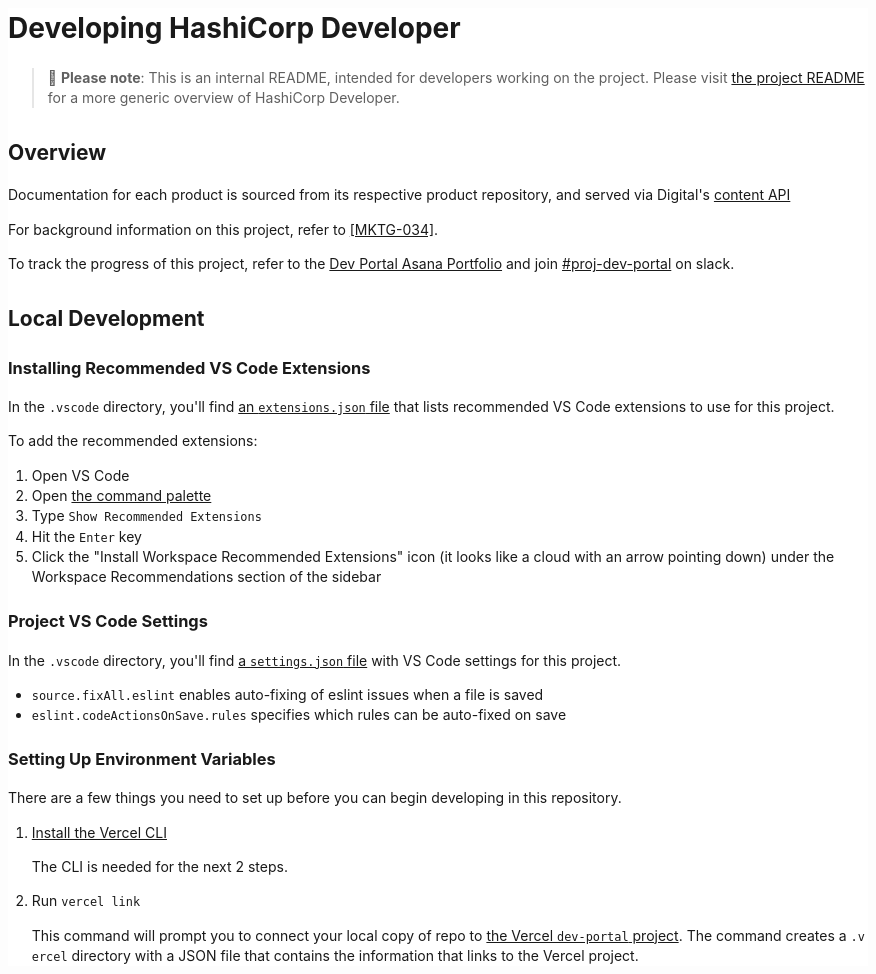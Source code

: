 # Developing HashiCorp Developer

> 🚨 **Please note**: This is an internal README, intended for developers working on the project. Please visit [the project README](../README.md) for a more generic overview of HashiCorp Developer.

## Overview

Documentation for each product is sourced from its respective product repository, and served via Digital's [content API](https://github.com/hashicorp/mktg-content-workflows/#get-apicontentproductfullpath)

For background information on this project, refer to [[MKTG-034]](https://docs.google.com/document/d/1ASyBOCWWP8VUahbL5c5y0qrDMgqhYdXJ2h15xzh3JtA/edit#heading=h.spiwwyows3cr).

To track the progress of this project, refer to the [Dev Portal Asana Portfolio](https://app.asana.com/0/portfolio/1200682159451359/list) and join [#proj-dev-portal](https://hashicorp.slack.com/archives/C01KCU4HDPY) on slack.

## Local Development

### Installing Recommended VS Code Extensions

In the `.vscode` directory, you'll find [an `extensions.json` file](./.vscode/extensions.json) that lists recommended VS Code extensions to use for this project.

To add the recommended extensions:

1. Open VS Code
2. Open [the command palette](https://code.visualstudio.com/docs/getstarted/userinterface#_command-palette)
3. Type `Show Recommended Extensions`
4. Hit the `Enter` key
5. Click the "Install Workspace Recommended Extensions" icon (it looks like a cloud with an arrow pointing down) under the Workspace Recommendations section of the sidebar

### Project VS Code Settings

In the `.vscode` directory, you'll find [a `settings.json` file](./.vscode/settings.json) with VS Code settings for this project.

- `source.fixAll.eslint` enables auto-fixing of eslint issues when a file is saved
- `eslint.codeActionsOnSave.rules` specifies which rules can be auto-fixed on save

### Setting Up Environment Variables

There are a few things you need to set up before you can begin developing in this repository.

1. [Install the Vercel CLI](https://vercel.com/cli)

   The CLI is needed for the next 2 steps.

2. Run `vercel link`

   This command will prompt you to connect your local copy of repo to [the Vercel `dev-portal` project](https://vercel.com/hashicorp/dev-portal). The command creates a `.vercel` directory with a JSON file that contains the information that links to the Vercel project.
